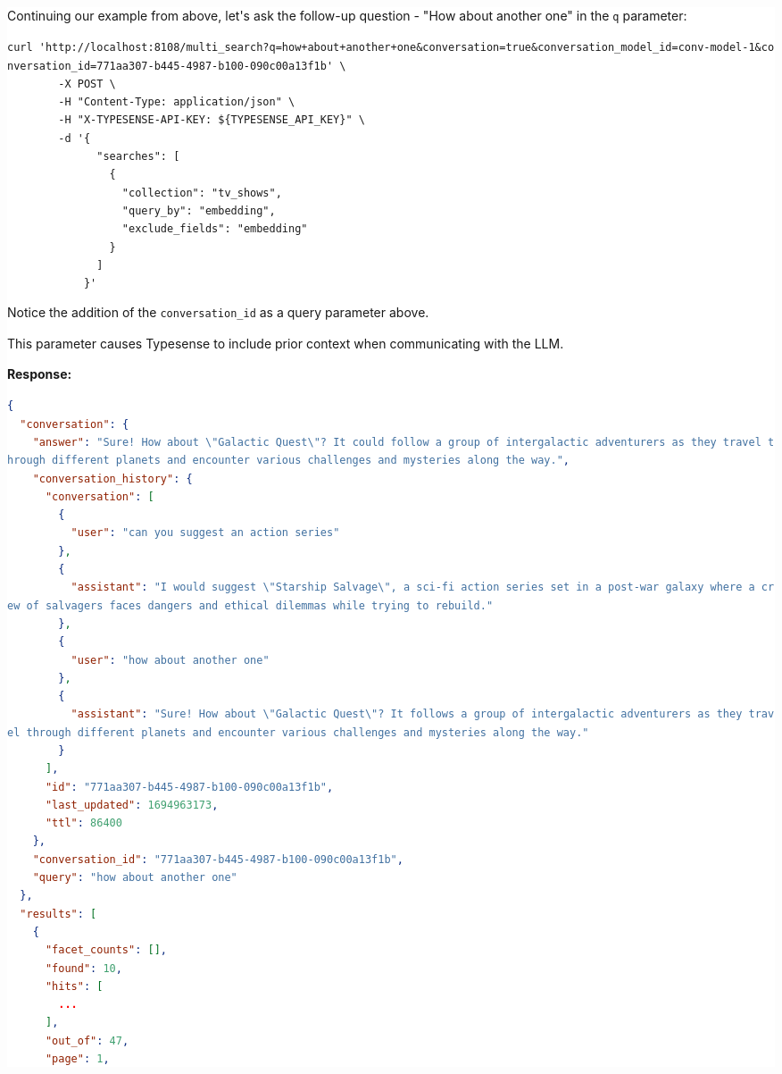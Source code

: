 Continuing our example from above, let's ask the follow-up question - "How about another one" in the `q` parameter:

```shell
curl 'http://localhost:8108/multi_search?q=how+about+another+one&conversation=true&conversation_model_id=conv-model-1&conversation_id=771aa307-b445-4987-b100-090c00a13f1b' \
        -X POST \
        -H "Content-Type: application/json" \
        -H "X-TYPESENSE-API-KEY: ${TYPESENSE_API_KEY}" \
        -d '{
              "searches": [
                {
                  "collection": "tv_shows",
                  "query_by": "embedding",
                  "exclude_fields": "embedding"
                }
              ]
            }'
```

Notice the addition of the `conversation_id` as a query parameter above. 

This parameter causes Typesense to include prior context when communicating with the LLM.

**Response:**

```json
{
  "conversation": {
    "answer": "Sure! How about \"Galactic Quest\"? It could follow a group of intergalactic adventurers as they travel through different planets and encounter various challenges and mysteries along the way.",
    "conversation_history": {
      "conversation": [
        {
          "user": "can you suggest an action series"
        },
        {
          "assistant": "I would suggest \"Starship Salvage\", a sci-fi action series set in a post-war galaxy where a crew of salvagers faces dangers and ethical dilemmas while trying to rebuild."
        },
        {
          "user": "how about another one"
        },
        {
          "assistant": "Sure! How about \"Galactic Quest\"? It follows a group of intergalactic adventurers as they travel through different planets and encounter various challenges and mysteries along the way."
        }
      ],
      "id": "771aa307-b445-4987-b100-090c00a13f1b",
      "last_updated": 1694963173,
      "ttl": 86400
    },
    "conversation_id": "771aa307-b445-4987-b100-090c00a13f1b",
    "query": "how about another one"
  },
  "results": [
    {
      "facet_counts": [],
      "found": 10,
      "hits": [
        ...
      ],
      "out_of": 47,
      "page": 1,
```